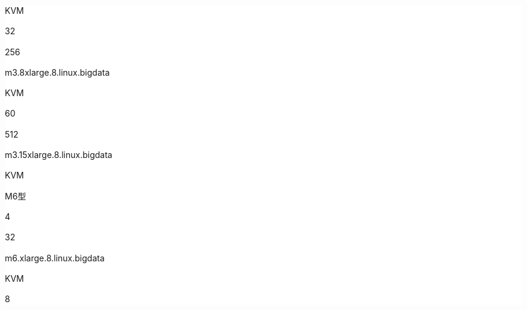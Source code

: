<td class="cellrowborder" valign="top" headers="mcps1.2.6.1.4 "><p id="zh-cn_topic_0179742194_p12871657101413"><a name="zh-cn_topic_0179742194_p12871657101413"></a><a name="zh-cn_topic_0179742194_p12871657101413"></a>KVM</p>
</td>
</tr>
<tr id="zh-cn_topic_0179742194_row22891957151413"><td class="cellrowborder" valign="top" headers="mcps1.2.6.1.1 "><p id="zh-cn_topic_0179742194_p897841191913"><a name="zh-cn_topic_0179742194_p897841191913"></a><a name="zh-cn_topic_0179742194_p897841191913"></a>32</p>
</td>
<td class="cellrowborder" valign="top" headers="mcps1.2.6.1.2 "><p id="zh-cn_topic_0179742194_p49755131913"><a name="zh-cn_topic_0179742194_p49755131913"></a><a name="zh-cn_topic_0179742194_p49755131913"></a>256</p>
</td>
<td class="cellrowborder" valign="top" headers="mcps1.2.6.1.3 "><p id="zh-cn_topic_0179742194_p1430295711147"><a name="zh-cn_topic_0179742194_p1430295711147"></a><a name="zh-cn_topic_0179742194_p1430295711147"></a>m3.8xlarge.8.linux.bigdata</p>
</td>
<td class="cellrowborder" valign="top" headers="mcps1.2.6.1.4 "><p id="zh-cn_topic_0179742194_p19306357121419"><a name="zh-cn_topic_0179742194_p19306357121419"></a><a name="zh-cn_topic_0179742194_p19306357121419"></a>KVM</p>
</td>
</tr>
<tr id="zh-cn_topic_0179742194_row18722155711165"><td class="cellrowborder" valign="top" headers="mcps1.2.6.1.1 "><p id="zh-cn_topic_0179742194_p27227578167"><a name="zh-cn_topic_0179742194_p27227578167"></a><a name="zh-cn_topic_0179742194_p27227578167"></a>60</p>
</td>
<td class="cellrowborder" valign="top" headers="mcps1.2.6.1.2 "><p id="zh-cn_topic_0179742194_p18722135751619"><a name="zh-cn_topic_0179742194_p18722135751619"></a><a name="zh-cn_topic_0179742194_p18722135751619"></a>512</p>
</td>
<td class="cellrowborder" valign="top" headers="mcps1.2.6.1.3 "><p id="zh-cn_topic_0179742194_p167221657151619"><a name="zh-cn_topic_0179742194_p167221657151619"></a><a name="zh-cn_topic_0179742194_p167221657151619"></a>m3.15xlarge.8.linux.bigdata</p>
</td>
<td class="cellrowborder" valign="top" headers="mcps1.2.6.1.4 "><p id="zh-cn_topic_0179742194_p1172295715169"><a name="zh-cn_topic_0179742194_p1172295715169"></a><a name="zh-cn_topic_0179742194_p1172295715169"></a>KVM</p>
</td>
</tr>
<tr id="row2427123141213"><td class="cellrowborder" rowspan="6" valign="top" width="23.232323232323235%" headers="mcps1.2.6.1.1 "><p id="p144284237124"><a name="p144284237124"></a><a name="p144284237124"></a>M6型</p>
<p id="p7674520152010"><a name="p7674520152010"></a><a name="p7674520152010"></a></p>
<p id="p181715231209"><a name="p181715231209"></a><a name="p181715231209"></a></p>
<p id="p050412258201"><a name="p050412258201"></a><a name="p050412258201"></a></p>
<p id="p145751827122013"><a name="p145751827122013"></a><a name="p145751827122013"></a></p>
<p id="p18870182932019"><a name="p18870182932019"></a><a name="p18870182932019"></a></p>
</td>
<td class="cellrowborder" valign="top" width="23.232323232323235%" headers="mcps1.2.6.1.2 "><p id="p542852314123"><a name="p542852314123"></a><a name="p542852314123"></a>4</p>
</td>
<td class="cellrowborder" valign="top" width="19.191919191919194%" headers="mcps1.2.6.1.3 "><p id="p11428202311213"><a name="p11428202311213"></a><a name="p11428202311213"></a>32</p>
</td>
<td class="cellrowborder" valign="top" width="22.222222222222225%" headers="mcps1.2.6.1.4 "><p id="p17428123131211"><a name="p17428123131211"></a><a name="p17428123131211"></a>m6.xlarge.8.linux.bigdata</p>
</td>
<td class="cellrowborder" valign="top" width="12.121212121212121%" headers="mcps1.2.6.1.5 "><p id="p14428172331216"><a name="p14428172331216"></a><a name="p14428172331216"></a>KVM</p>
</td>
</tr>
<tr id="row116741202208"><td class="cellrowborder" valign="top" headers="mcps1.2.6.1.1 "><p id="p0674172019205"><a name="p0674172019205"></a><a name="p0674172019205"></a>8</p>
